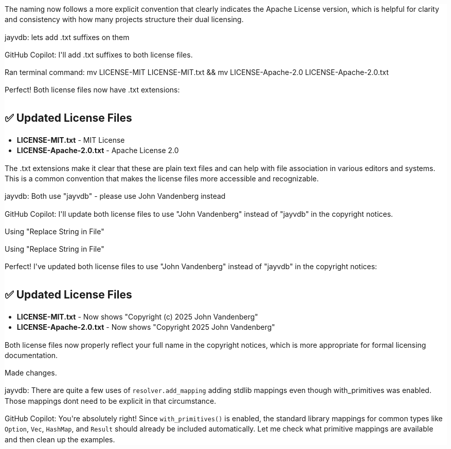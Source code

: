 The naming now follows a more explicit convention that clearly indicates the Apache License version, which is helpful for clarity and consistency with how many projects structure their dual licensing.

jayvdb: lets add .txt suffixes on them

GitHub Copilot: I'll add .txt suffixes to both license files.

Ran terminal command: mv LICENSE-MIT LICENSE-MIT.txt && mv LICENSE-Apache-2.0 LICENSE-Apache-2.0.txt

Perfect! Both license files now have .txt extensions:

## ✅ **Updated License Files**

- **LICENSE-MIT.txt** - MIT License
- **LICENSE-Apache-2.0.txt** - Apache License 2.0

The .txt extensions make it clear that these are plain text files and can help with file association in various editors and systems. This is a common convention that makes the license files more accessible and recognizable.

jayvdb: Both use "jayvdb" - please use John Vandenberg instead

GitHub Copilot: I'll update both license files to use "John Vandenberg" instead of "jayvdb" in the copyright notices.

Using "Replace String in File"


```

```


Using "Replace String in File"


```

```
Perfect! I've updated both license files to use "John Vandenberg" instead of "jayvdb" in the copyright notices:

## ✅ **Updated License Files**

- **LICENSE-MIT.txt** - Now shows "Copyright (c) 2025 John Vandenberg"
- **LICENSE-Apache-2.0.txt** - Now shows "Copyright 2025 John Vandenberg"

Both license files now properly reflect your full name in the copyright notices, which is more appropriate for formal licensing documentation.

Made changes.

jayvdb: There are quite a few uses of `resolver.add_mapping` adding stdlib mappings even though with_primitives was enabled.  Those mappings dont need to be explicit in that circumstance.

GitHub Copilot: You're absolutely right! Since `with_primitives()` is enabled, the standard library mappings for common types like `Option`, `Vec`, `HashMap`, and `Result` should already be included automatically. Let me check what primitive mappings are available and then clean up the examples.
